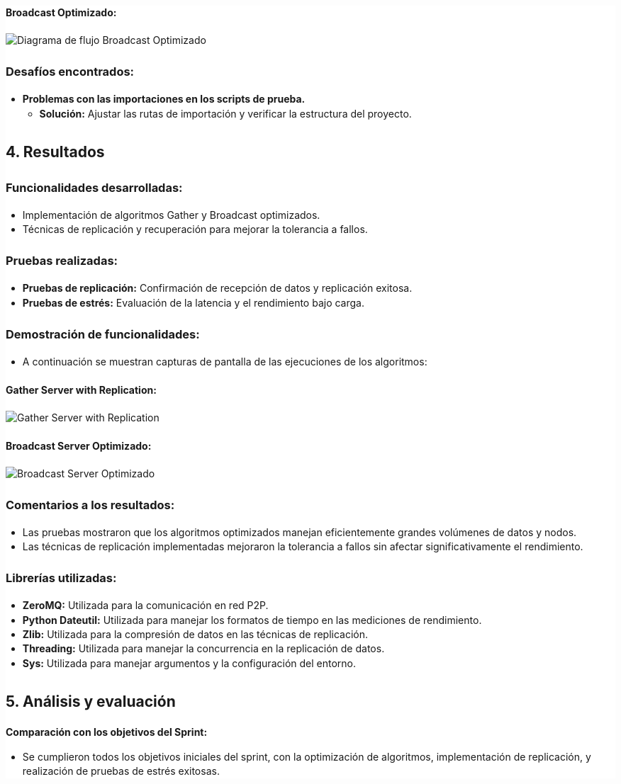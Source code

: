 #### Broadcast Optimizado:
![Diagrama de flujo Broadcast Optimizado](https://imgur.com/4T6sKyq.png)

### Desafíos encontrados:

- **Problemas con las importaciones en los scripts de prueba.**
  - **Solución:** Ajustar las rutas de importación y verificar la estructura del proyecto.

## 4. Resultados

### Funcionalidades desarrolladas:
- Implementación de algoritmos Gather y Broadcast optimizados.
- Técnicas de replicación y recuperación para mejorar la tolerancia a fallos.

### Pruebas realizadas:
- **Pruebas de replicación:** Confirmación de recepción de datos y replicación exitosa.
- **Pruebas de estrés:** Evaluación de la latencia y el rendimiento bajo carga.

### Demostración de funcionalidades:
- A continuación se muestran capturas de pantalla de las ejecuciones de los algoritmos:

#### Gather Server with Replication:
![Gather Server with Replication](https://imgur.com/i4OJDfh.png)

#### Broadcast Server Optimizado:
![Broadcast Server Optimizado](https://imgur.com/d9qImtf.png)

### Comentarios a los resultados:
- Las pruebas mostraron que los algoritmos optimizados manejan eficientemente grandes volúmenes de datos y nodos.
- Las técnicas de replicación implementadas mejoraron la tolerancia a fallos sin afectar significativamente el rendimiento.


### Librerías utilizadas:

-   **ZeroMQ:** Utilizada para la comunicación en red P2P.
-   **Python Dateutil:** Utilizada para manejar los formatos de tiempo en las mediciones de rendimiento.
-   **Zlib:** Utilizada para la compresión de datos en las técnicas de replicación.
-   **Threading:** Utilizada para manejar la concurrencia en la replicación de datos.
-   **Sys:** Utilizada para manejar argumentos y la configuración del entorno.

## 5. Análisis y evaluación

**Comparación con los objetivos del Sprint:**
- Se cumplieron todos los objetivos iniciales del sprint, con la optimización de algoritmos, implementación de replicación, y realización de pruebas de estrés exitosas.
